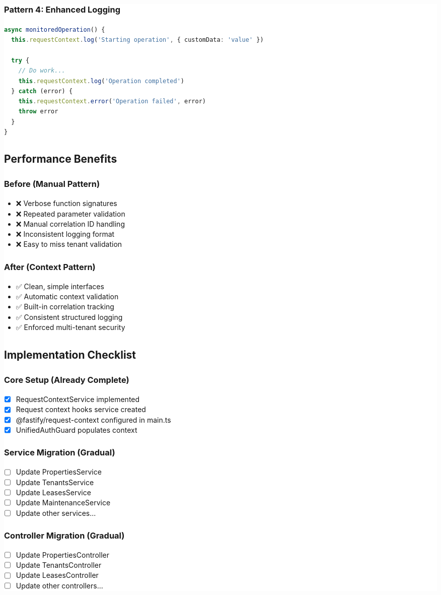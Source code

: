 ### Pattern 4: Enhanced Logging
```typescript
async monitoredOperation() {
  this.requestContext.log('Starting operation', { customData: 'value' })
  
  try {
    // Do work...
    this.requestContext.log('Operation completed')
  } catch (error) {
    this.requestContext.error('Operation failed', error)
    throw error
  }
}
```

## Performance Benefits

### Before (Manual Pattern)
- ❌ Verbose function signatures
- ❌ Repeated parameter validation
- ❌ Manual correlation ID handling
- ❌ Inconsistent logging format
- ❌ Easy to miss tenant validation

### After (Context Pattern)
- ✅ Clean, simple interfaces
- ✅ Automatic context validation
- ✅ Built-in correlation tracking
- ✅ Consistent structured logging
- ✅ Enforced multi-tenant security

## Implementation Checklist

### Core Setup (Already Complete)
- [x] RequestContextService implemented
- [x] Request context hooks service created
- [x] @fastify/request-context configured in main.ts
- [x] UnifiedAuthGuard populates context

### Service Migration (Gradual)
- [ ] Update PropertiesService
- [ ] Update TenantsService  
- [ ] Update LeasesService
- [ ] Update MaintenanceService
- [ ] Update other services...

### Controller Migration (Gradual)
- [ ] Update PropertiesController
- [ ] Update TenantsController
- [ ] Update LeasesController
- [ ] Update other controllers...
